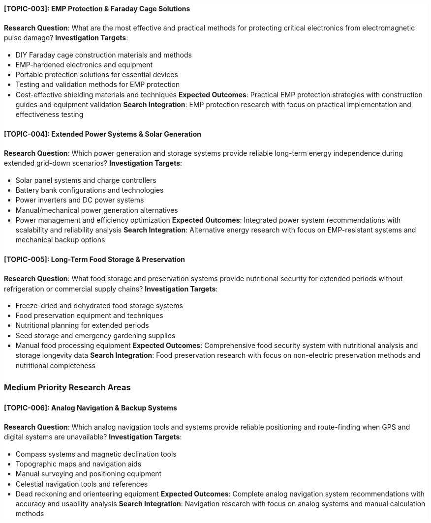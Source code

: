 #### **[TOPIC-003]: EMP Protection & Faraday Cage Solutions**
**Research Question**: What are the most effective and practical methods for protecting critical electronics from electromagnetic pulse damage?
**Investigation Targets**:
- DIY Faraday cage construction materials and methods
- EMP-hardened electronics and equipment
- Portable protection solutions for essential devices
- Testing and validation methods for EMP protection
- Cost-effective shielding materials and techniques
**Expected Outcomes**: Practical EMP protection strategies with construction guides and equipment validation
**Search Integration**: EMP protection research with focus on practical implementation and effectiveness testing

#### **[TOPIC-004]: Extended Power Systems & Solar Generation**
**Research Question**: Which power generation and storage systems provide reliable long-term energy independence during extended grid-down scenarios?
**Investigation Targets**:
- Solar panel systems and charge controllers
- Battery bank configurations and technologies
- Power inverters and DC power systems
- Manual/mechanical power generation alternatives
- Power management and efficiency optimization
**Expected Outcomes**: Integrated power system recommendations with scalability and reliability analysis
**Search Integration**: Alternative energy research with focus on EMP-resistant systems and mechanical backup options

#### **[TOPIC-005]: Long-Term Food Storage & Preservation**
**Research Question**: What food storage and preservation systems provide nutritional security for extended periods without refrigeration or commercial supply chains?
**Investigation Targets**:
- Freeze-dried and dehydrated food storage systems
- Food preservation equipment and techniques
- Nutritional planning for extended periods
- Seed storage and emergency gardening supplies
- Manual food processing equipment
**Expected Outcomes**: Comprehensive food security system with nutritional analysis and storage longevity data
**Search Integration**: Food preservation research with focus on non-electric preservation methods and nutritional completeness

### **Medium Priority Research Areas**

#### **[TOPIC-006]: Analog Navigation & Backup Systems**
**Research Question**: Which analog navigation tools and systems provide reliable positioning and route-finding when GPS and digital systems are unavailable?
**Investigation Targets**:
- Compass systems and magnetic declination tools
- Topographic maps and navigation aids
- Manual surveying and positioning equipment
- Celestial navigation tools and references
- Dead reckoning and orienteering equipment
**Expected Outcomes**: Complete analog navigation system recommendations with accuracy and usability analysis
**Search Integration**: Navigation research with focus on analog systems and manual calculation methods
